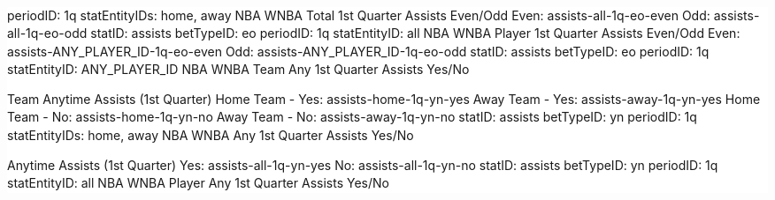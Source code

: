 periodID:
1q
statEntityIDs:
home, away	NBA
WNBA
Total 1st Quarter Assists Even/Odd	Even:
assists-all-1q-eo-even
Odd:
assists-all-1q-eo-odd	statID:
assists
betTypeID:
eo
periodID:
1q
statEntityID:
all	NBA
WNBA
Player 1st Quarter Assists Even/Odd	Even:
assists-ANY_PLAYER_ID-1q-eo-even
Odd:
assists-ANY_PLAYER_ID-1q-eo-odd	statID:
assists
betTypeID:
eo
periodID:
1q
statEntityID:
ANY_PLAYER_ID	NBA
WNBA
Team Any 1st Quarter Assists Yes/No

Team Anytime Assists (1st Quarter)	Home Team - Yes:
assists-home-1q-yn-yes
Away Team - Yes:
assists-away-1q-yn-yes
Home Team - No:
assists-home-1q-yn-no
Away Team - No:
assists-away-1q-yn-no	statID:
assists
betTypeID:
yn
periodID:
1q
statEntityIDs:
home, away	NBA
WNBA
Any 1st Quarter Assists Yes/No

Anytime Assists (1st Quarter)	Yes:
assists-all-1q-yn-yes
No:
assists-all-1q-yn-no	statID:
assists
betTypeID:
yn
periodID:
1q
statEntityID:
all	NBA
WNBA
Player Any 1st Quarter Assists Yes/No
